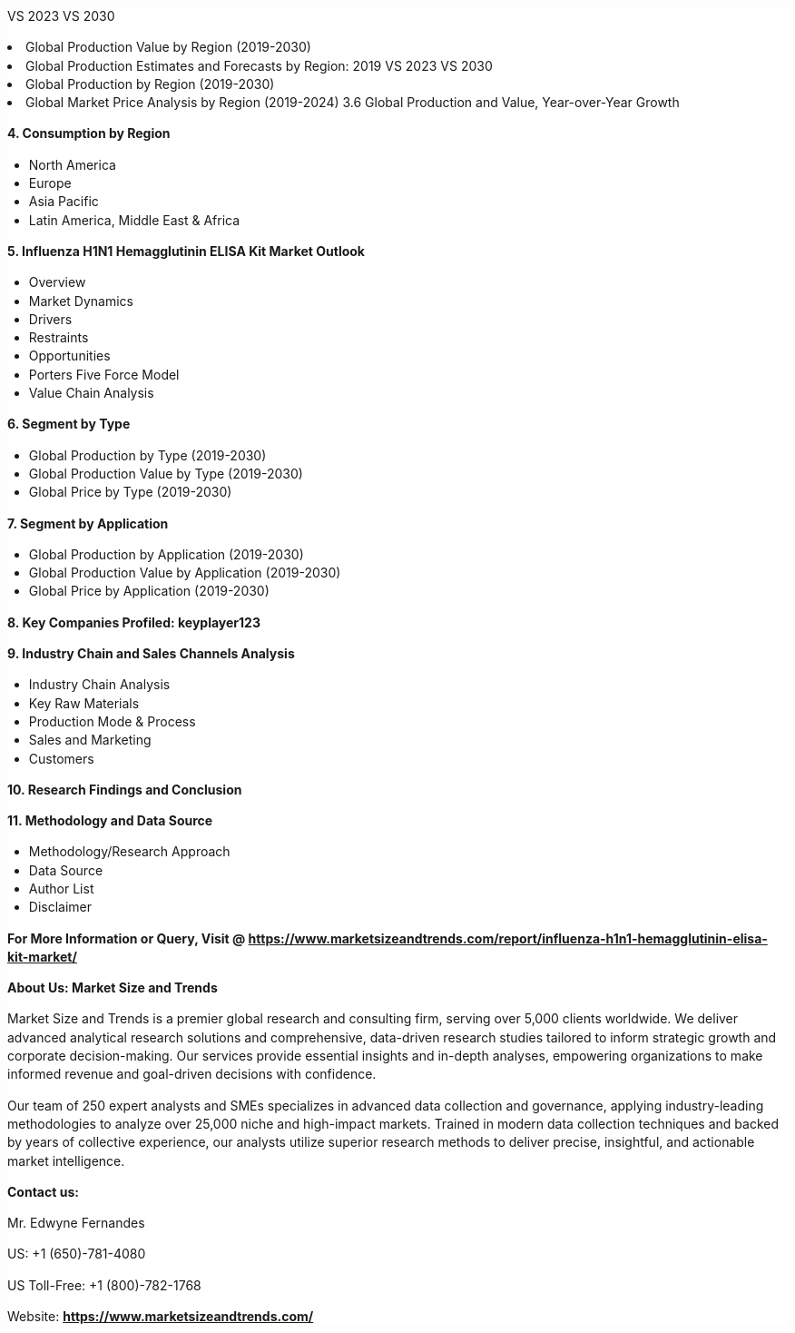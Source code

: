 VS 2023 VS 2030</li><li>Global Production Value by Region (2019-2030)</li><li>Global Production Estimates and Forecasts by Region: 2019 VS 2023 VS 2030</li><li>Global Production by Region (2019-2030)</li><li>Global Market Price Analysis by Region (2019-2024) 3.6 Global Production and Value, Year-over-Year Growth</li></ul><p><strong>4. Consumption by Region</strong></p><ul><li>North America</li><li>Europe</li><li>Asia Pacific</li><li>Latin America, Middle East &amp; Africa</li></ul><p><strong>5. Influenza H1N1 Hemagglutinin ELISA Kit Market Outlook</strong></p><ul><li>Overview</li><li>Market Dynamics</li><li>Drivers</li><li>Restraints</li><li>Opportunities</li><li>Porters Five Force Model</li><li>Value Chain Analysis&nbsp;</li></ul><p><strong>6. Segment by Type</strong></p><ul><li>Global Production by Type (2019-2030)</li><li>Global Production Value by Type (2019-2030)</li><li>Global Price by Type (2019-2030)</li></ul><p><strong>7. Segment by Application</strong></p><ul><li>Global Production by Application (2019-2030)</li><li>Global Production Value by Application (2019-2030)</li><li>Global Price by Application (2019-2030)</li></ul><p><strong>8. Key Companies Profiled: keyplayer123</strong></p><p><strong>9. Industry Chain and Sales Channels Analysis</strong></p><ul><li>Industry Chain Analysis</li><li>Key Raw Materials</li><li>Production Mode &amp; Process</li><li>Sales and Marketing</li><li>Customers</li></ul><p><strong>10. Research Findings and Conclusion</strong></p><p><strong>11. Methodology and Data Source</strong></p><ul><li>Methodology/Research Approach</li><li>Data Source</li><li>Author List</li><li>Disclaimer</li></ul></p><p><strong>For More Information or Query, Visit @ <a href="https://www.marketsizeandtrends.com/report/influenza-h1n1-hemagglutinin-elisa-kit-market/">https://www.marketsizeandtrends.com/report/influenza-h1n1-hemagglutinin-elisa-kit-market/</a></strong></p><p><strong>About Us: Market Size and Trends</strong></p><p>Market Size and Trends is a premier global research and consulting firm, serving over 5,000 clients worldwide. We deliver advanced analytical research solutions and comprehensive, data-driven research studies tailored to inform strategic growth and corporate decision-making. Our services provide essential insights and in-depth analyses, empowering organizations to make informed revenue and goal-driven decisions with confidence.</p><p>Our team of 250 expert analysts and SMEs specializes in advanced data collection and governance, applying industry-leading methodologies to analyze over 25,000 niche and high-impact markets. Trained in modern data collection techniques and backed by years of collective experience, our analysts utilize superior research methods to deliver precise, insightful, and actionable market intelligence.</p><p><strong>Contact us:</strong></p><p>Mr. Edwyne Fernandes</p><p>US: +1 (650)-781-4080</p><p>US Toll-Free: +1 (800)-782-1768</p><p>Website: <strong><a href="https://www.marketsizeandtrends.com/">https://www.marketsizeandtrends.com/</a></strong></p>
